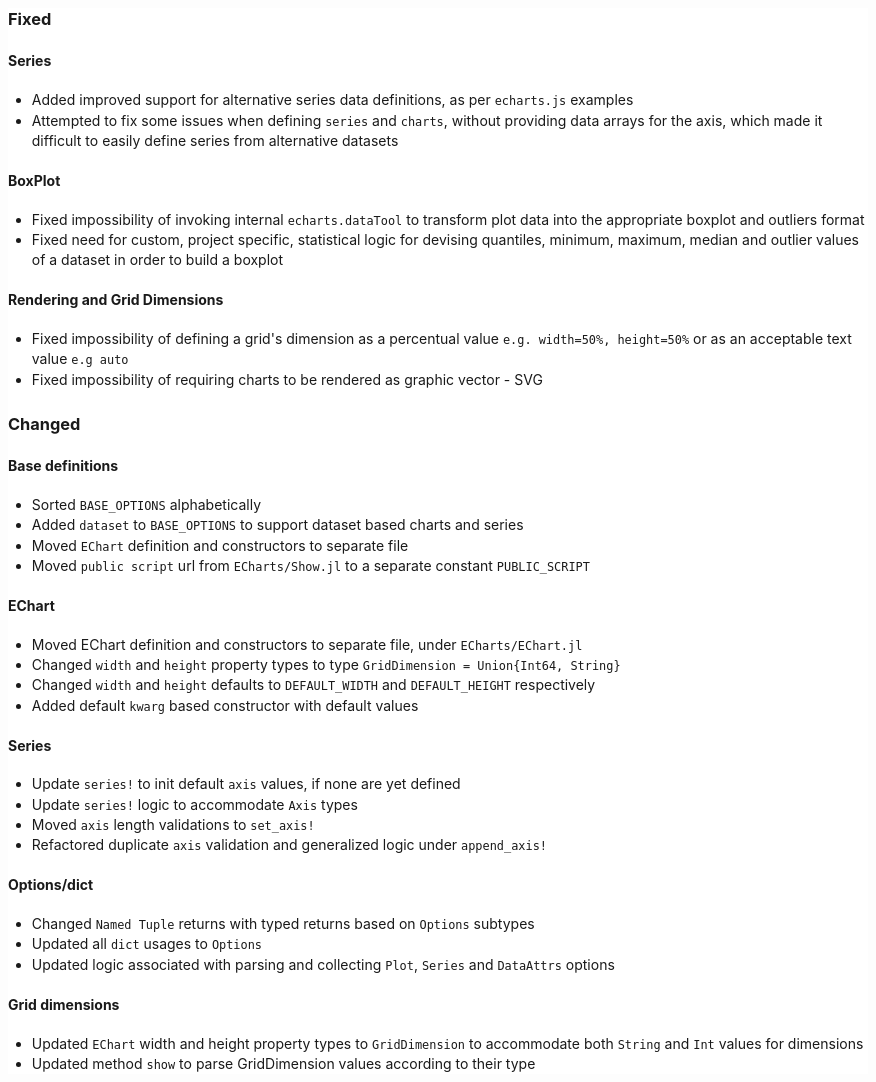 ### Fixed

#### Series

 - Added improved support for alternative series data definitions, as per `echarts.js` examples
 - Attempted to fix some issues when defining `series` and `charts`, without providing data arrays for the axis, which made it difficult to easily define series from alternative datasets
 
#### BoxPlot

 - Fixed impossibility of invoking internal `echarts.dataTool` to transform plot data into the appropriate boxplot and outliers format 
 - Fixed need for custom, project specific, statistical logic for devising quantiles, minimum, maximum, median and outlier values of a dataset in order to build a boxplot
 
#### Rendering and Grid Dimensions

 - Fixed impossibility of defining a grid's dimension as a percentual value `e.g. width=50%, height=50%` or as an acceptable text value `e.g auto`
 - Fixed impossibility of requiring charts to be rendered as graphic vector - SVG

### Changed

#### Base definitions

 - Sorted `BASE_OPTIONS` alphabetically
 - Added `dataset` to `BASE_OPTIONS` to support dataset based charts and series
 - Moved `EChart` definition and constructors to separate file
 - Moved `public script` url from `ECharts/Show.jl` to a separate constant `PUBLIC_SCRIPT`
 
#### EChart

 - Moved EChart definition and constructors to separate file, under `ECharts/EChart.jl`
 - Changed `width` and `height` property types to type `GridDimension = Union{Int64, String}`
 - Changed `width` and `height` defaults to `DEFAULT_WIDTH` and `DEFAULT_HEIGHT` respectively
 - Added default `kwarg` based constructor with default values
 
#### Series

 - Update `series!` to init default `axis` values, if none are yet defined
 - Update `series!` logic to accommodate `Axis` types
 - Moved `axis` length validations to `set_axis!`
 - Refactored duplicate `axis` validation and generalized logic under `append_axis!` 

#### Options/dict

 - Changed `Named Tuple` returns with typed returns based on `Options` subtypes
 - Updated all `dict` usages to `Options`
 - Updated logic associated with parsing and collecting `Plot`, `Series` and `DataAttrs` options

#### Grid dimensions

 - Updated `EChart` width and height property types to `GridDimension` to accommodate both `String` and `Int` values for dimensions
 - Updated method `show` to parse GridDimension values according to their type
